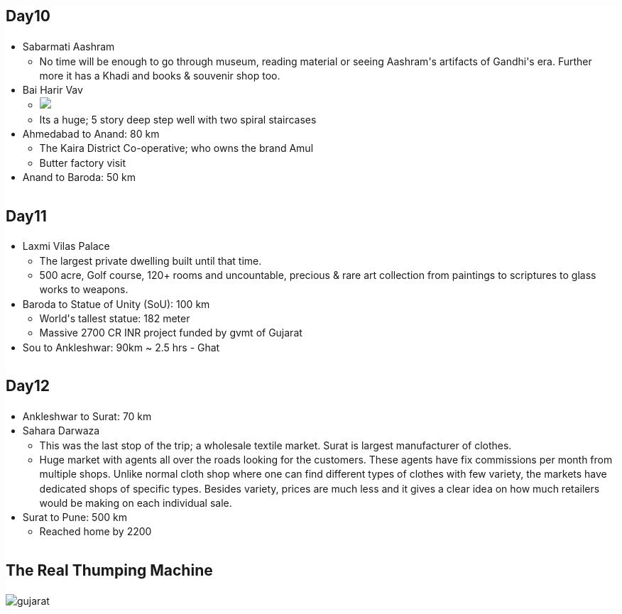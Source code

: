## Day10
* Sabarmati Aashram
    * No time will be enough to go through museum, reading material or seeing
      Aashram's artifacts of Gandhi's era. Further more it has a Khadi and
      books & souvenir shop too.
* Bai Harir Vav
    * <img src="https://upload.wikimedia.org/wikipedia/commons/5/55/Dada_Harir_Stepwell_Ahmedabad_Plan.jpg" width="500"/>
    * Its a huge; 5 story deep step well with two spiral staircases
* Ahmedabad to Anand: 80 km
    * The Kaira District Co-operative; who owns the brand Amul
    * Butter factory visit
* Anand to Baroda: 50 km

## Day11
* Laxmi Vilas Palace
    * The largest private dwelling built until that time.
    * 500 acre, Golf course, 120+ rooms and uncountable, precious & rare art
      collection from paintings to scriptures to glass works to weapons.
* Baroda to Statue of Unity (SoU): 100 km
    * World's tallest statue: 182 meter
    * Massive 2700 CR INR project funded by gvmt of Gujarat
* Sou to Ankleshwar: 90km ~ 2.5 hrs - Ghat

## Day12
* Ankleshwar to Surat: 70 km
* Sahara Darwaza
    * This was the last stop of the trip; a wholesale textile market. Surat is
      largest manufacturer of clothes.
    * Huge market with agents all over the roads looking for the customers.
      These agents have fix commissions per month from multiple shops. Unlike normal
      cloth shop where one can find different types of clothes with few variety,
      the markets have dedicated shops of specific types. Besides variety,
      prices are much less and it gives a clear idea on how much retailers would
      be making on each individual sale.
* Surat to Pune: 500 km
    * Reached home by 2200

## The Real Thumping Machine
![gujarat](/blog/assets/images/guj21/fatfatu.jpg)
